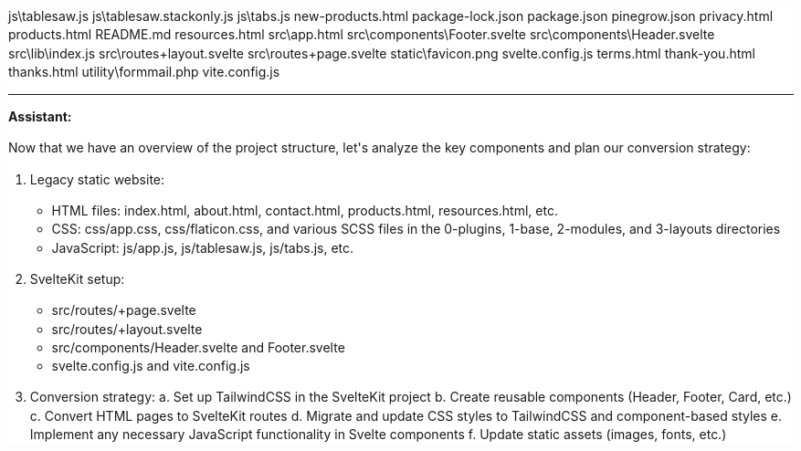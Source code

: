js\tablesaw.js
js\tablesaw.stackonly.js
js\tabs.js
new-products.html
package-lock.json
package.json
pinegrow.json
privacy.html
products.html
README.md
resources.html
src\app.html
src\components\Footer.svelte
src\components\Header.svelte
src\lib\index.js
src\routes\+layout.svelte
src\routes\+page.svelte
static\favicon.png
svelte.config.js
terms.html
thank-you.html
thanks.html
utility\formmail.php
vite.config.js

---

**Assistant:**



<thinking>
Now that we have an overview of the project structure, let's analyze the key components and plan our conversion strategy:

1. Legacy static website:
   - HTML files: index.html, about.html, contact.html, products.html, resources.html, etc.
   - CSS: css/app.css, css/flaticon.css, and various SCSS files in the 0-plugins, 1-base, 2-modules, and 3-layouts directories
   - JavaScript: js/app.js, js/tablesaw.js, js/tabs.js, etc.

2. SvelteKit setup:
   - src/routes/+page.svelte
   - src/routes/+layout.svelte
   - src/components/Header.svelte and Footer.svelte
   - svelte.config.js and vite.config.js

3. Conversion strategy:
   a. Set up TailwindCSS in the SvelteKit project
   b. Create reusable components (Header, Footer, Card, etc.)
   c. Convert HTML pages to SvelteKit routes
   d. Migrate and update CSS styles to TailwindCSS and component-based styles
   e. Implement any necessary JavaScript functionality in Svelte components
   f. Update static assets (images, fonts, etc.)
